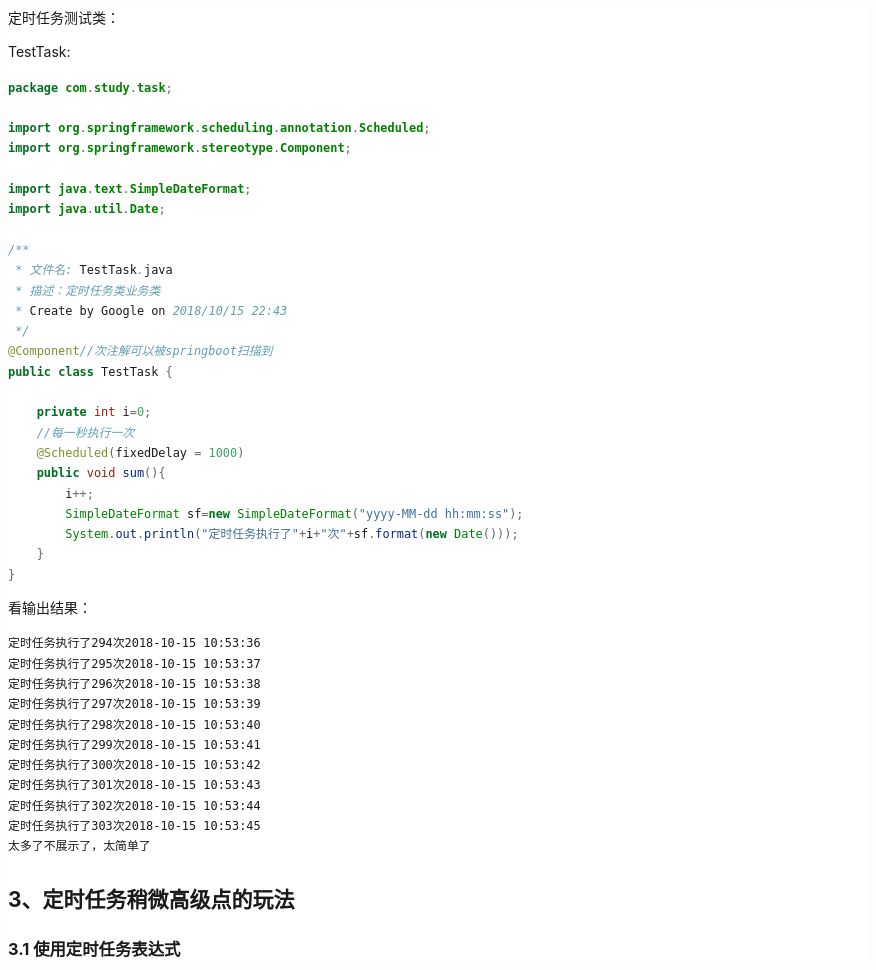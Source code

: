 定时任务测试类：

TestTask:

```java
package com.study.task;

import org.springframework.scheduling.annotation.Scheduled;
import org.springframework.stereotype.Component;

import java.text.SimpleDateFormat;
import java.util.Date;

/**
 * 文件名: TestTask.java
 * 描述：定时任务类业务类
 * Create by Google on 2018/10/15 22:43
 */
@Component//次注解可以被springboot扫描到
public class TestTask {

    private int i=0;
    //每一秒执行一次
    @Scheduled(fixedDelay = 1000)
    public void sum(){
        i++;
        SimpleDateFormat sf=new SimpleDateFormat("yyyy-MM-dd hh:mm:ss");
        System.out.println("定时任务执行了"+i+"次"+sf.format(new Date()));
    }
}

```

看输出结果：

```
定时任务执行了294次2018-10-15 10:53:36
定时任务执行了295次2018-10-15 10:53:37
定时任务执行了296次2018-10-15 10:53:38
定时任务执行了297次2018-10-15 10:53:39
定时任务执行了298次2018-10-15 10:53:40
定时任务执行了299次2018-10-15 10:53:41
定时任务执行了300次2018-10-15 10:53:42
定时任务执行了301次2018-10-15 10:53:43
定时任务执行了302次2018-10-15 10:53:44
定时任务执行了303次2018-10-15 10:53:45
太多了不展示了，太简单了
```



## 3、定时任务稍微高级点的玩法

### 3.1 使用定时任务表达式
